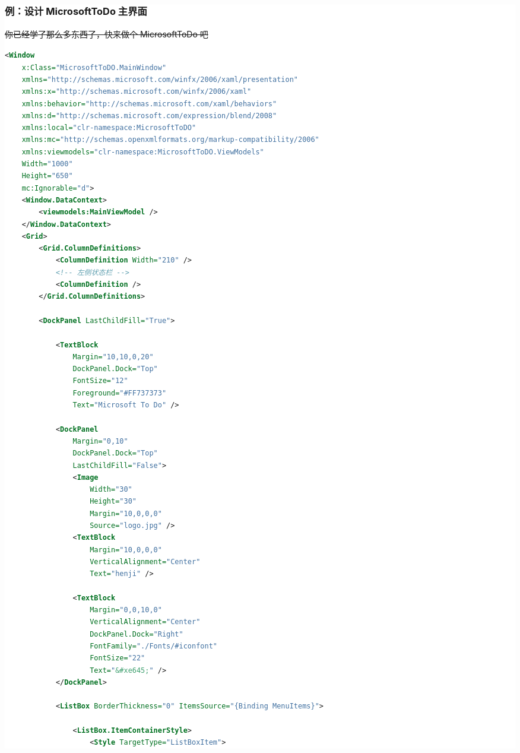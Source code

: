 

### 例：设计 MicrosoftToDo 主界面

~~你已经学了那么多东西了，快来做个 MicrosoftToDo 吧~~

```xml
<Window
    x:Class="MicrosoftToDO.MainWindow"
    xmlns="http://schemas.microsoft.com/winfx/2006/xaml/presentation"
    xmlns:x="http://schemas.microsoft.com/winfx/2006/xaml"
    xmlns:behavior="http://schemas.microsoft.com/xaml/behaviors"
    xmlns:d="http://schemas.microsoft.com/expression/blend/2008"
    xmlns:local="clr-namespace:MicrosoftToDO"
    xmlns:mc="http://schemas.openxmlformats.org/markup-compatibility/2006"
    xmlns:viewmodels="clr-namespace:MicrosoftToDO.ViewModels"
    Width="1000"
    Height="650"
    mc:Ignorable="d">
    <Window.DataContext>
        <viewmodels:MainViewModel />
    </Window.DataContext>
    <Grid>
        <Grid.ColumnDefinitions>
            <ColumnDefinition Width="210" />
            <!-- 左侧状态栏 -->
            <ColumnDefinition />
        </Grid.ColumnDefinitions>

        <DockPanel LastChildFill="True">

            <TextBlock
                Margin="10,10,0,20"
                DockPanel.Dock="Top"
                FontSize="12"
                Foreground="#FF737373"
                Text="Microsoft To Do" />

            <DockPanel
                Margin="0,10"
                DockPanel.Dock="Top"
                LastChildFill="False">
                <Image
                    Width="30"
                    Height="30"
                    Margin="10,0,0,0"
                    Source="logo.jpg" />
                <TextBlock
                    Margin="10,0,0,0"
                    VerticalAlignment="Center"
                    Text="henji" />

                <TextBlock
                    Margin="0,0,10,0"
                    VerticalAlignment="Center"
                    DockPanel.Dock="Right"
                    FontFamily="./Fonts/#iconfont"
                    FontSize="22"
                    Text="&#xe645;" />
            </DockPanel>

            <ListBox BorderThickness="0" ItemsSource="{Binding MenuItems}">

                <ListBox.ItemContainerStyle>
                    <Style TargetType="ListBoxItem">
```